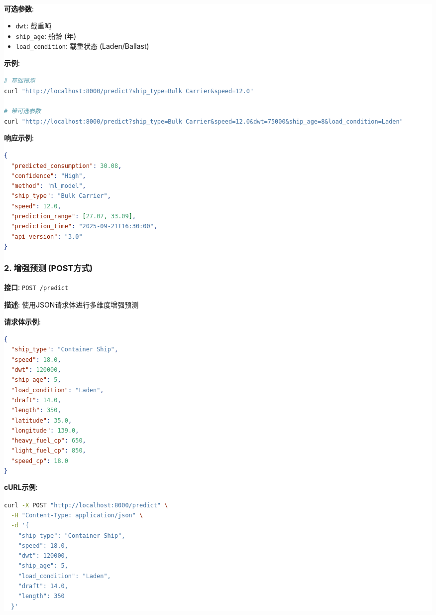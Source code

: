 **可选参数**:
- `dwt`: 载重吨
- `ship_age`: 船龄 (年)
- `load_condition`: 载重状态 (Laden/Ballast)

**示例**:
```bash
# 基础预测
curl "http://localhost:8000/predict?ship_type=Bulk Carrier&speed=12.0"

# 带可选参数
curl "http://localhost:8000/predict?ship_type=Bulk Carrier&speed=12.0&dwt=75000&ship_age=8&load_condition=Laden"
```

**响应示例**:
```json
{
  "predicted_consumption": 30.08,
  "confidence": "High",
  "method": "ml_model",
  "ship_type": "Bulk Carrier",
  "speed": 12.0,
  "prediction_range": [27.07, 33.09],
  "prediction_time": "2025-09-21T16:30:00",
  "api_version": "3.0"
}
```

### 2. 增强预测 (POST方式)

**接口**: `POST /predict`

**描述**: 使用JSON请求体进行多维度增强预测

**请求体示例**:
```json
{
  "ship_type": "Container Ship",
  "speed": 18.0,
  "dwt": 120000,
  "ship_age": 5,
  "load_condition": "Laden",
  "draft": 14.0,
  "length": 350,
  "latitude": 35.0,
  "longitude": 139.0,
  "heavy_fuel_cp": 650,
  "light_fuel_cp": 850,
  "speed_cp": 18.0
}
```

**cURL示例**:
```bash
curl -X POST "http://localhost:8000/predict" \
  -H "Content-Type: application/json" \
  -d '{
    "ship_type": "Container Ship",
    "speed": 18.0,
    "dwt": 120000,
    "ship_age": 5,
    "load_condition": "Laden",
    "draft": 14.0,
    "length": 350
  }'
```
